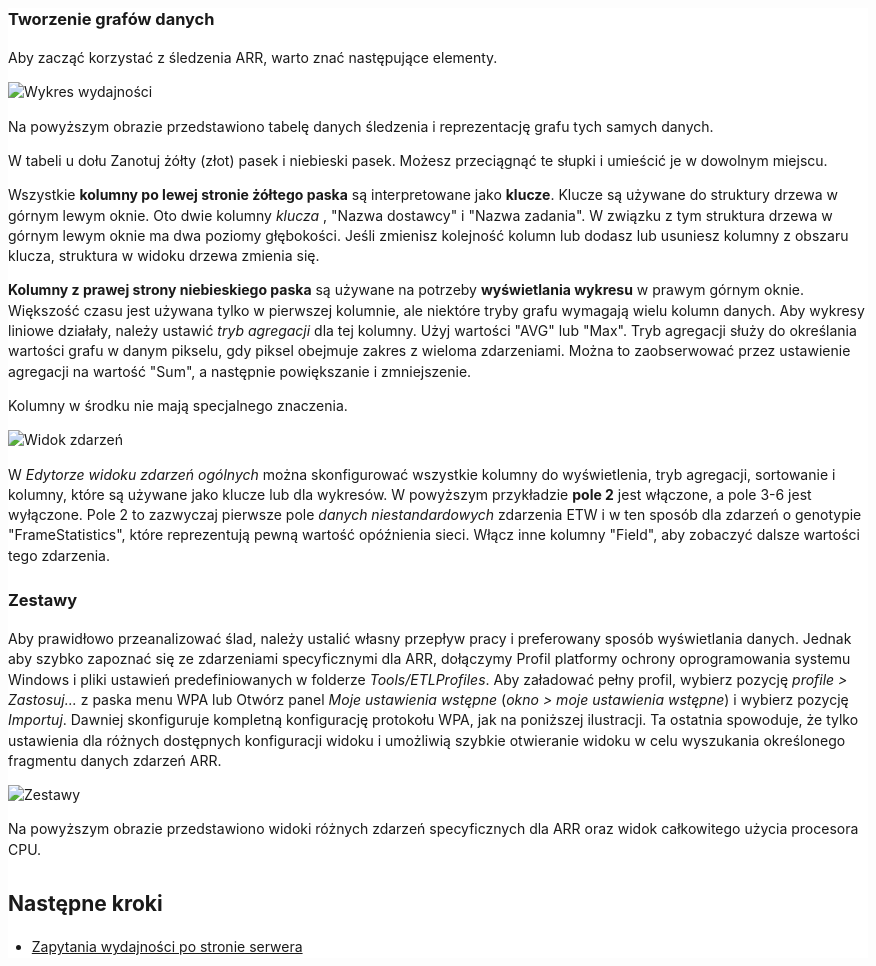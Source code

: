 ### <a name="graphing-data"></a>Tworzenie grafów danych

Aby zacząć korzystać z śledzenia ARR, warto znać następujące elementy.

![Wykres wydajności](./media/wpa-graph.png)

Na powyższym obrazie przedstawiono tabelę danych śledzenia i reprezentację grafu tych samych danych.

W tabeli u dołu Zanotuj żółty (złot) pasek i niebieski pasek. Możesz przeciągnąć te słupki i umieścić je w dowolnym miejscu.

Wszystkie **kolumny po lewej stronie żółtego paska** są interpretowane jako **klucze**. Klucze są używane do struktury drzewa w górnym lewym oknie. Oto dwie kolumny *klucza* , "Nazwa dostawcy" i "Nazwa zadania". W związku z tym struktura drzewa w górnym lewym oknie ma dwa poziomy głębokości. Jeśli zmienisz kolejność kolumn lub dodasz lub usuniesz kolumny z obszaru klucza, struktura w widoku drzewa zmienia się.

**Kolumny z prawej strony niebieskiego paska** są używane na potrzeby **wyświetlania wykresu** w prawym górnym oknie. Większość czasu jest używana tylko w pierwszej kolumnie, ale niektóre tryby grafu wymagają wielu kolumn danych. Aby wykresy liniowe działały, należy ustawić *tryb agregacji* dla tej kolumny. Użyj wartości "AVG" lub "Max". Tryb agregacji służy do określania wartości grafu w danym pikselu, gdy piksel obejmuje zakres z wieloma zdarzeniami. Można to zaobserwować przez ustawienie agregacji na wartość "Sum", a następnie powiększanie i zmniejszenie.

Kolumny w środku nie mają specjalnego znaczenia.

![Widok zdarzeń](./media/wpa-event-view.png)

W *Edytorze widoku zdarzeń ogólnych* można skonfigurować wszystkie kolumny do wyświetlenia, tryb agregacji, sortowanie i kolumny, które są używane jako klucze lub dla wykresów. W powyższym przykładzie **pole 2** jest włączone, a pole 3-6 jest wyłączone. Pole 2 to zazwyczaj pierwsze pole *danych niestandardowych* zdarzenia ETW i w ten sposób dla zdarzeń o genotypie "FrameStatistics", które reprezentują pewną wartość opóźnienia sieci. Włącz inne kolumny "Field", aby zobaczyć dalsze wartości tego zdarzenia.

### <a name="presets"></a>Zestawy

Aby prawidłowo przeanalizować ślad, należy ustalić własny przepływ pracy i preferowany sposób wyświetlania danych. Jednak aby szybko zapoznać się ze zdarzeniami specyficznymi dla ARR, dołączymy Profil platformy ochrony oprogramowania systemu Windows i pliki ustawień predefiniowanych w folderze *Tools/ETLProfiles*. Aby załadować pełny profil, wybierz pozycję *profile > Zastosuj...* z paska menu WPA lub Otwórz panel *Moje ustawienia wstępne* (*okno > moje ustawienia wstępne*) i wybierz pozycję *Importuj*. Dawniej skonfiguruje kompletną konfigurację protokołu WPA, jak na poniższej ilustracji. Ta ostatnia spowoduje, że tylko ustawienia dla różnych dostępnych konfiguracji widoku i umożliwią szybkie otwieranie widoku w celu wyszukania określonego fragmentu danych zdarzeń ARR.

![Zestawy](./media/wpa-arr-trace.png)

Na powyższym obrazie przedstawiono widoki różnych zdarzeń specyficznych dla ARR oraz widok całkowitego użycia procesora CPU.

## <a name="next-steps"></a>Następne kroki

* [Zapytania wydajności po stronie serwera](../overview/features/performance-queries.md)
